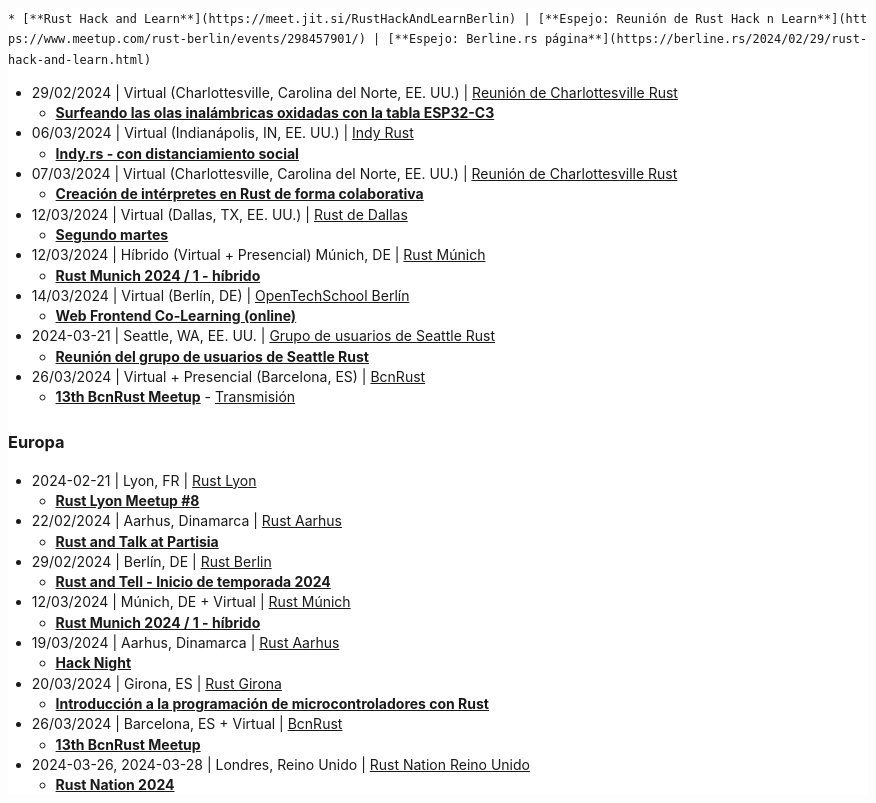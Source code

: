     * [**Rust Hack and Learn**](https://meet.jit.si/RustHackAndLearnBerlin) | [**Espejo: Reunión de Rust Hack n Learn**](https://www.meetup.com/rust-berlin/events/298457901/) | [**Espejo: Berline.rs página**](https://berline.rs/2024/02/29/rust-hack-and-learn.html)
* 29/02/2024 | Virtual (Charlottesville, Carolina del Norte, EE. UU.) | [Reunión de Charlottesville Rust](https://www.meetup.com/charlottesville-rust-meetup/)
    * [**Surfeando las olas inalámbricas oxidadas con la tabla ESP32-C3**](https://www.meetup.com/charlottesville-rust-meetup/events/298372724/)
* 06/03/2024 | Virtual (Indianápolis, IN, EE. UU.) | [Indy Rust](https://www.meetup.com/indyrs/)
    * [**Indy.rs - con distanciamiento social**](https://www.meetup.com/indyrs/events/299047891/)
* 07/03/2024 | Virtual (Charlottesville, Carolina del Norte, EE. UU.) | [Reunión de Charlottesville Rust](https://www.meetup.com/charlottesville-rust-meetup/)
    * [**Creación de intérpretes en Rust de forma colaborativa**](https://www.meetup.com/charlottesville-rust-meetup/events/298368787/)
* 12/03/2024 | Virtual (Dallas, TX, EE. UU.) | [Rust de Dallas](https://www.meetup.com/dallasrust/)
    * [**Segundo martes**](https://www.meetup.com/dallasrust/events/298341582/)
* 12/03/2024 | Híbrido (Virtual + Presencial) Múnich, DE | [Rust Múnich](https://www.meetup.com/rust-munich/)
    * [**Rust Munich 2024 / 1 - híbrido**](https://www.meetup.com/rust-munich/events/298507657/)
* 14/03/2024 | Virtual (Berlín, DE) | [OpenTechSchool Berlín](https://www.meetup.com/opentechschool-berlin/)
    * [**Web Frontend Co-Learning (online)**](https://www.meetup.com/opentechschool-berlin/events/298406445/)
* 2024-03-21 | Seattle, WA, EE. UU. | [Grupo de usuarios de Seattle Rust](https://www.meetup.com/seattle-rust-user-group/)
    * [**Reunión del grupo de usuarios de Seattle Rust**](https://www.meetup.com/seattle-rust-user-group/events/298631832/)
* 26/03/2024 | Virtual + Presencial (Barcelona, ES) | [BcnRust](https://www.meetup.com/es-ES/bcnrust/)
    * [**13th BcnRust Meetup**](https://www.meetup.com/es-ES/bcnrust/events/299223178/) - [Transmisión](https://www.youtube.com/@bcnrust)

### Europa

* 2024-02-21 | Lyon, FR | [Rust Lyon](https://www.meetup.com/fr-FR/rust-lyon/)
    * [**Rust Lyon Meetup #8**](https://www.meetup.com/fr-FR/rust-lyon/events/298775631/)
* 22/02/2024 | Aarhus, Dinamarca | [Rust Aarhus](https://www.meetup.com/rust-aarhus/)
    * [**Rust and Talk at Partisia**](https://www.meetup.com/rust-aarhus/events/298689622/)
* 29/02/2024 | Berlín, DE | [Rust Berlin](https://www.meetup.com/rust-berlin/)
    * [**Rust and Tell - Inicio de temporada 2024**](https://www.meetup.com/rust-berlin/events/299190389/)
* 12/03/2024 | Múnich, DE + Virtual | [Rust Múnich](https://www.meetup.com/rust-munich/)
    * [**Rust Munich 2024 / 1 - híbrido**](https://www.meetup.com/rust-munich/events/298507657/)
* 19/03/2024 | Aarhus, Dinamarca | [Rust Aarhus](https://www.meetup.com/rust-aarhus/)
    * [**Hack Night**](https://www.meetup.com/rust-aarhus/events/299028814/)
* 20/03/2024 | Girona, ES | [Rust Girona](https://www.meetup.com/rust-girona/)
    * [**Introducción a la programación de microcontroladores con Rust**](https://www.meetup.com/rust-girona/events/299172343/)
* 26/03/2024 | Barcelona, ES + Virtual | [BcnRust](https://www.meetup.com/es-ES/bcnrust/)
    * [**13th BcnRust Meetup**](https://www.meetup.com/es-ES/bcnrust/events/299223178/)
* 2024-03-26, 2024-03-28 | Londres, Reino Unido | [Rust Nation Reino Unido](https://www.rustnationuk.com/)
    * [**Rust Nation 2024**](https://www.rustnationuk.com/)
